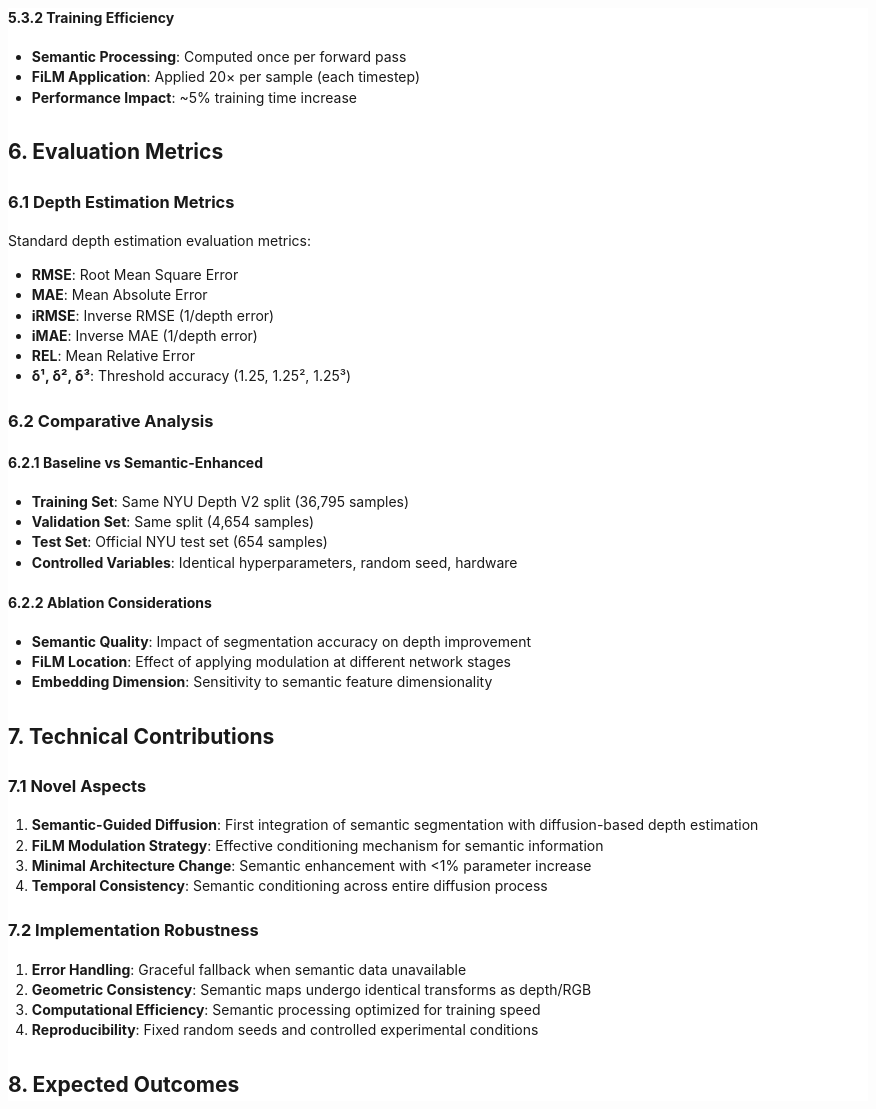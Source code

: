 #### 5.3.2 Training Efficiency
- **Semantic Processing**: Computed once per forward pass
- **FiLM Application**: Applied 20× per sample (each timestep)
- **Performance Impact**: ~5% training time increase

## 6. Evaluation Metrics

### 6.1 Depth Estimation Metrics

Standard depth estimation evaluation metrics:

- **RMSE**: Root Mean Square Error
- **MAE**: Mean Absolute Error  
- **iRMSE**: Inverse RMSE (1/depth error)
- **iMAE**: Inverse MAE (1/depth error)
- **REL**: Mean Relative Error
- **δ¹, δ², δ³**: Threshold accuracy (1.25, 1.25², 1.25³)

### 6.2 Comparative Analysis

#### 6.2.1 Baseline vs Semantic-Enhanced
- **Training Set**: Same NYU Depth V2 split (36,795 samples)
- **Validation Set**: Same split (4,654 samples)  
- **Test Set**: Official NYU test set (654 samples)
- **Controlled Variables**: Identical hyperparameters, random seed, hardware

#### 6.2.2 Ablation Considerations
- **Semantic Quality**: Impact of segmentation accuracy on depth improvement
- **FiLM Location**: Effect of applying modulation at different network stages
- **Embedding Dimension**: Sensitivity to semantic feature dimensionality

## 7. Technical Contributions

### 7.1 Novel Aspects

1. **Semantic-Guided Diffusion**: First integration of semantic segmentation with diffusion-based depth estimation
2. **FiLM Modulation Strategy**: Effective conditioning mechanism for semantic information
3. **Minimal Architecture Change**: Semantic enhancement with <1% parameter increase
4. **Temporal Consistency**: Semantic conditioning across entire diffusion process

### 7.2 Implementation Robustness

1. **Error Handling**: Graceful fallback when semantic data unavailable
2. **Geometric Consistency**: Semantic maps undergo identical transforms as depth/RGB
3. **Computational Efficiency**: Semantic processing optimized for training speed
4. **Reproducibility**: Fixed random seeds and controlled experimental conditions

## 8. Expected Outcomes

